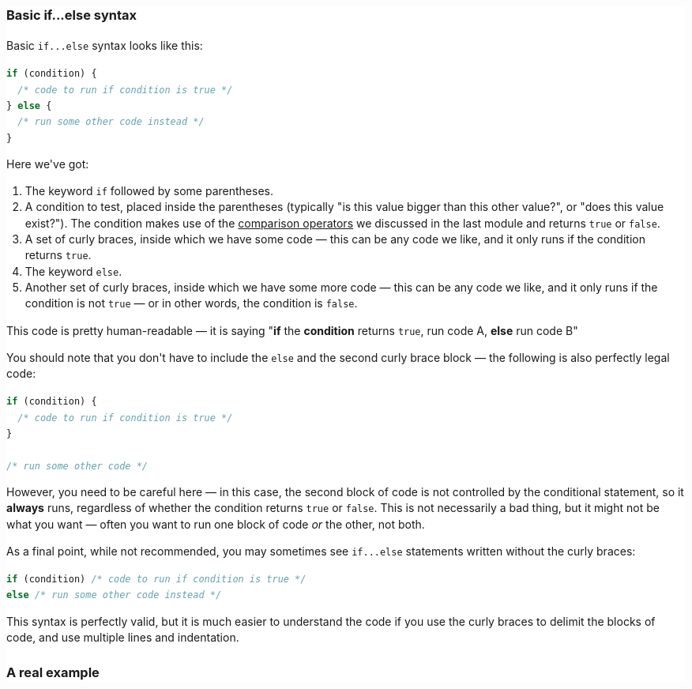 ### Basic if...else syntax

Basic `if...else` syntax looks like this:

```js
if (condition) {
  /* code to run if condition is true */
} else {
  /* run some other code instead */
}
```

Here we've got:

1. The keyword `if` followed by some parentheses.
2. A condition to test, placed inside the parentheses (typically "is this value bigger than this other value?", or "does this value exist?"). The condition makes use of the [comparison operators](/en-US/docs/Learn/JavaScript/First_steps/Math#comparison_operators) we discussed in the last module and returns `true` or `false`.
3. A set of curly braces, inside which we have some code — this can be any code we like, and it only runs if the condition returns `true`.
4. The keyword `else`.
5. Another set of curly braces, inside which we have some more code — this can be any code we like, and it only runs if the condition is not `true` — or in other words, the condition is `false`.

This code is pretty human-readable — it is saying "**if** the **condition** returns `true`, run code A, **else** run code B"

You should note that you don't have to include the `else` and the second curly brace block — the following is also perfectly legal code:

```js
if (condition) {
  /* code to run if condition is true */
}

/* run some other code */
```

However, you need to be careful here — in this case, the second block of code is not controlled by the conditional statement, so it **always** runs, regardless of whether the condition returns `true` or `false`. This is not necessarily a bad thing, but it might not be what you want — often you want to run one block of code _or_ the other, not both.

As a final point, while not recommended, you may sometimes see `if...else` statements written without the curly braces:

```js example-bad
if (condition) /* code to run if condition is true */
else /* run some other code instead */
```

This syntax is perfectly valid, but it is much easier to understand the code if you use the curly braces to delimit the blocks of code, and use multiple lines and indentation.

### A real example
